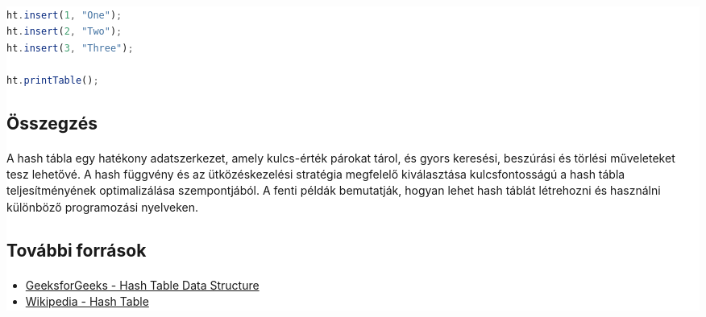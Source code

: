 ```javascript
ht.insert(1, "One");
ht.insert(2, "Two");
ht.insert(3, "Three");

ht.printTable();
```

## Összegzés

A hash tábla egy hatékony adatszerkezet, amely kulcs-érték párokat tárol, és gyors keresési, beszúrási és törlési műveleteket tesz lehetővé. A hash függvény és az ütközéskezelési stratégia megfelelő kiválasztása kulcsfontosságú a hash tábla teljesítményének optimalizálása szempontjából. A fenti példák bemutatják, hogyan lehet hash táblát létrehozni és használni különböző programozási nyelveken.

## További források

- [GeeksforGeeks - Hash Table Data Structure](https://www.geeksforgeeks.org/hashing-data-structure/)
- [Wikipedia - Hash Table](https://en.wikipedia.org/wiki/Hash_table)
